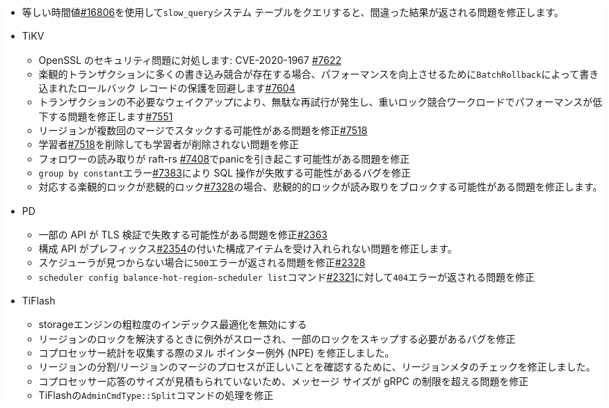 -   等しい時間値[<a href="https://github.com/pingcap/tidb/pull/16806">#16806</a>](https://github.com/pingcap/tidb/pull/16806)を使用して`slow_query`システム テーブルをクエリすると、間違った結果が返される問題を修正します。



-   TiKV

    -   OpenSSL のセキュリティ問題に対処します: CVE-2020-1967 [<a href="https://github.com/tikv/tikv/pull/7622">#7622</a>](https://github.com/tikv/tikv/pull/7622)
    -   楽観的トランザクションに多くの書き込み競合が存在する場合、パフォーマンスを向上させるために`BatchRollback`によって書き込まれたロールバック レコードの保護を回避します[<a href="https://github.com/tikv/tikv/pull/7604">#7604</a>](https://github.com/tikv/tikv/pull/7604)
    -   トランザクションの不必要なウェイクアップにより、無駄な再試行が発生し、重いロック競合ワークロードでパフォーマンスが低下する問題を修正します[<a href="https://github.com/tikv/tikv/pull/7551">#7551</a>](https://github.com/tikv/tikv/pull/7551)
    -   リージョンが複数回のマージでスタックする可能性がある問題を修正[<a href="https://github.com/tikv/tikv/pull/7518">#7518</a>](https://github.com/tikv/tikv/pull/7518)
    -   学習者[<a href="https://github.com/tikv/tikv/pull/7518">#7518</a>](https://github.com/tikv/tikv/pull/7518)を削除しても学習者が削除されない問題を修正
    -   フォロワーの読み取りが raft-rs [<a href="https://github.com/tikv/tikv/pull/7408">#7408</a>](https://github.com/tikv/tikv/pull/7408)でpanicを引き起こす可能性がある問題を修正
    -   `group by constant`エラー[<a href="https://github.com/tikv/tikv/pull/7383">#7383</a>](https://github.com/tikv/tikv/pull/7383)により SQL 操作が失敗する可能性があるバグを修正
    -   対応する楽観的ロックが悲観的ロック[<a href="https://github.com/tikv/tikv/pull/7328">#7328</a>](https://github.com/tikv/tikv/pull/7328)の場合、悲観的的ロックが読み取りをブロックする可能性がある問題を修正します。

-   PD

    -   一部の API が TLS 検証で失敗する可能性がある問題を修正[<a href="https://github.com/pingcap/pd/pull/2363">#2363</a>](https://github.com/pingcap/pd/pull/2363)
    -   構成 API がプレフィックス[<a href="https://github.com/pingcap/pd/pull/2354">#2354</a>](https://github.com/pingcap/pd/pull/2354)の付いた構成アイテムを受け入れられない問題を修正します。
    -   スケジューラが見つからない場合に`500`エラーが返される問題を修正[<a href="https://github.com/pingcap/pd/pull/2328">#2328</a>](https://github.com/pingcap/pd/pull/2328)
    -   `scheduler config balance-hot-region-scheduler list`コマンド[<a href="https://github.com/pingcap/pd/pull/2321">#2321</a>](https://github.com/pingcap/pd/pull/2321)に対して`404`エラーが返される問題を修正

-   TiFlash

    -   storageエンジンの粗粒度のインデックス最適化を無効にする
    -   リージョンのロックを解決するときに例外がスローされ、一部のロックをスキップする必要があるバグを修正
    -   コプロセッサー統計を収集する際のヌル ポインター例外 (NPE) を修正しました。
    -   リージョンの分割/リージョンのマージのプロセスが正しいことを確認するために、リージョンメタのチェックを修正しました。
    -   コプロセッサー応答のサイズが見積もられていないため、メッセージ サイズが gRPC の制限を超える問題を修正
    -   TiFlashの`AdminCmdType::Split`コマンドの処理を修正
